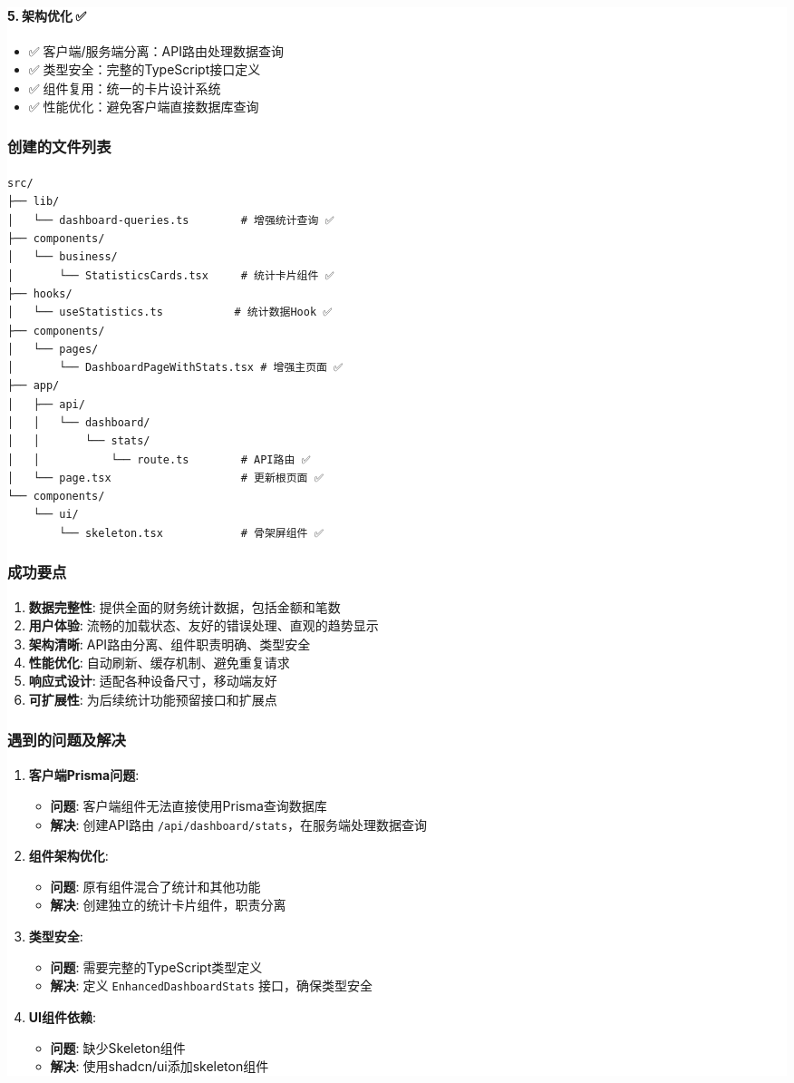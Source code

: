 #### 5. 架构优化 ✅
- ✅ 客户端/服务端分离：API路由处理数据查询
- ✅ 类型安全：完整的TypeScript接口定义
- ✅ 组件复用：统一的卡片设计系统
- ✅ 性能优化：避免客户端直接数据库查询

### 创建的文件列表
```
src/
├── lib/
│   └── dashboard-queries.ts        # 增强统计查询 ✅
├── components/
│   └── business/
│       └── StatisticsCards.tsx     # 统计卡片组件 ✅
├── hooks/
│   └── useStatistics.ts           # 统计数据Hook ✅
├── components/
│   └── pages/
│       └── DashboardPageWithStats.tsx # 增强主页面 ✅
├── app/
│   ├── api/
│   │   └── dashboard/
│   │       └── stats/
│   │           └── route.ts        # API路由 ✅
│   └── page.tsx                    # 更新根页面 ✅
└── components/
    └── ui/
        └── skeleton.tsx            # 骨架屏组件 ✅
```

### 成功要点
1. **数据完整性**: 提供全面的财务统计数据，包括金额和笔数
2. **用户体验**: 流畅的加载状态、友好的错误处理、直观的趋势显示
3. **架构清晰**: API路由分离、组件职责明确、类型安全
4. **性能优化**: 自动刷新、缓存机制、避免重复请求
5. **响应式设计**: 适配各种设备尺寸，移动端友好
6. **可扩展性**: 为后续统计功能预留接口和扩展点

### 遇到的问题及解决
1. **客户端Prisma问题**:
   - **问题**: 客户端组件无法直接使用Prisma查询数据库
   - **解决**: 创建API路由 `/api/dashboard/stats`，在服务端处理数据查询

2. **组件架构优化**:
   - **问题**: 原有组件混合了统计和其他功能
   - **解决**: 创建独立的统计卡片组件，职责分离

3. **类型安全**:
   - **问题**: 需要完整的TypeScript类型定义
   - **解决**: 定义 `EnhancedDashboardStats` 接口，确保类型安全

4. **UI组件依赖**:
   - **问题**: 缺少Skeleton组件
   - **解决**: 使用shadcn/ui添加skeleton组件
